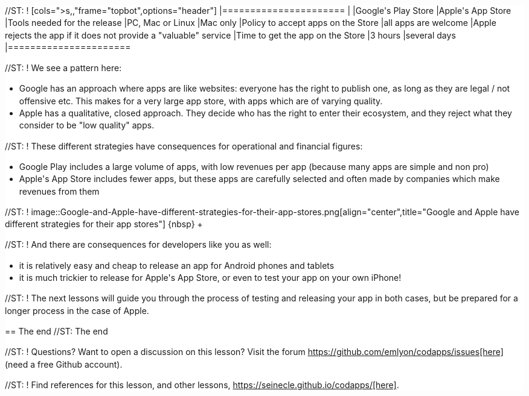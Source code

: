 
//ST: !
[cols=">s,,"frame="topbot",options="header"]
|======================
|                                                             |Google's Play Store            |Apple's App Store
|Tools needed for the release                                 |PC, Mac or Linux               |Mac only
|Policy to accept apps on the Store                           |all apps are welcome           |Apple rejects the app if it does not provide a "valuable" service
|Time to get the app on the Store                             |3 hours                        |several days
|======================

//ST: !
We see a pattern here:

- Google has an approach where apps are like websites: everyone has the right to publish one, as long as they are legal / not offensive etc. This makes for a very large app store, with apps which are of varying quality.
- Apple has a qualitative, closed approach. They decide who has the right to enter their ecosystem, and they reject what they consider to be "low quality" apps.

//ST: !
These different strategies have consequences for operational and financial figures:

- Google Play includes a large volume of apps, with low revenues per app (because many apps are simple and non pro)
- Apple's App Store includes fewer apps, but these apps are carefully selected and often made by companies which make revenues from them

//ST: !
image::Google-and-Apple-have-different-strategies-for-their-app-stores.png[align="center",title="Google and Apple have different strategies for their app stores"]
{nbsp} +


//ST: !
And there are consequences for developers like you as well:

- it is relatively easy and cheap to release an app for Android phones and tablets
- it is much trickier to release for Apple's App Store, or even to test your app on your own iPhone!

//ST: !
The next lessons will guide you through the process of testing and releasing your app in both cases, but be prepared for a longer process in the case of Apple.

== The end
//ST: The end

//ST: !
Questions? Want to open a discussion on this lesson? Visit the forum https://github.com/emlyon/codapps/issues[here] (need a free Github account).

//ST: !
Find references for this lesson, and other lessons, https://seinecle.github.io/codapps/[here].
